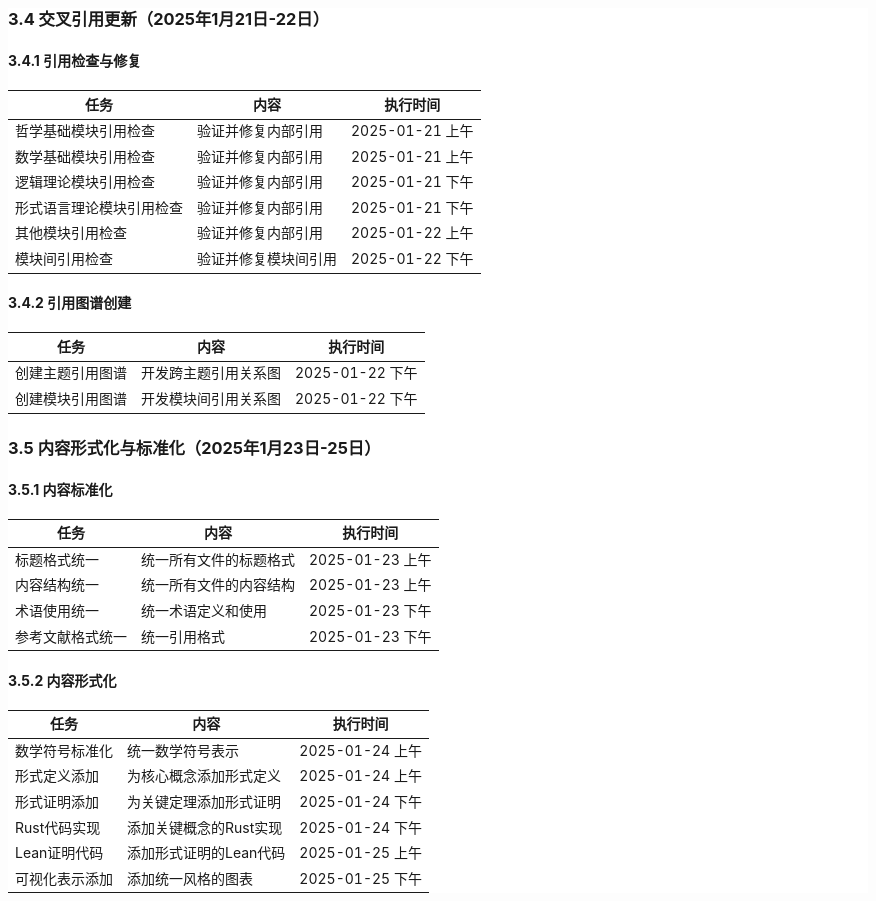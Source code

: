 ### 3.4 交叉引用更新（2025年1月21日-22日）

#### 3.4.1 引用检查与修复

| 任务 | 内容 | 执行时间 |
|------|------|---------|
| 哲学基础模块引用检查 | 验证并修复内部引用 | 2025-01-21 上午 |
| 数学基础模块引用检查 | 验证并修复内部引用 | 2025-01-21 上午 |
| 逻辑理论模块引用检查 | 验证并修复内部引用 | 2025-01-21 下午 |
| 形式语言理论模块引用检查 | 验证并修复内部引用 | 2025-01-21 下午 |
| 其他模块引用检查 | 验证并修复内部引用 | 2025-01-22 上午 |
| 模块间引用检查 | 验证并修复模块间引用 | 2025-01-22 下午 |

#### 3.4.2 引用图谱创建

| 任务 | 内容 | 执行时间 |
|------|------|---------|
| 创建主题引用图谱 | 开发跨主题引用关系图 | 2025-01-22 下午 |
| 创建模块引用图谱 | 开发模块间引用关系图 | 2025-01-22 下午 |

### 3.5 内容形式化与标准化（2025年1月23日-25日）

#### 3.5.1 内容标准化

| 任务 | 内容 | 执行时间 |
|------|------|---------|
| 标题格式统一 | 统一所有文件的标题格式 | 2025-01-23 上午 |
| 内容结构统一 | 统一所有文件的内容结构 | 2025-01-23 上午 |
| 术语使用统一 | 统一术语定义和使用 | 2025-01-23 下午 |
| 参考文献格式统一 | 统一引用格式 | 2025-01-23 下午 |

#### 3.5.2 内容形式化

| 任务 | 内容 | 执行时间 |
|------|------|---------|
| 数学符号标准化 | 统一数学符号表示 | 2025-01-24 上午 |
| 形式定义添加 | 为核心概念添加形式定义 | 2025-01-24 上午 |
| 形式证明添加 | 为关键定理添加形式证明 | 2025-01-24 下午 |
| Rust代码实现 | 添加关键概念的Rust实现 | 2025-01-24 下午 |
| Lean证明代码 | 添加形式证明的Lean代码 | 2025-01-25 上午 |
| 可视化表示添加 | 添加统一风格的图表 | 2025-01-25 下午 |
